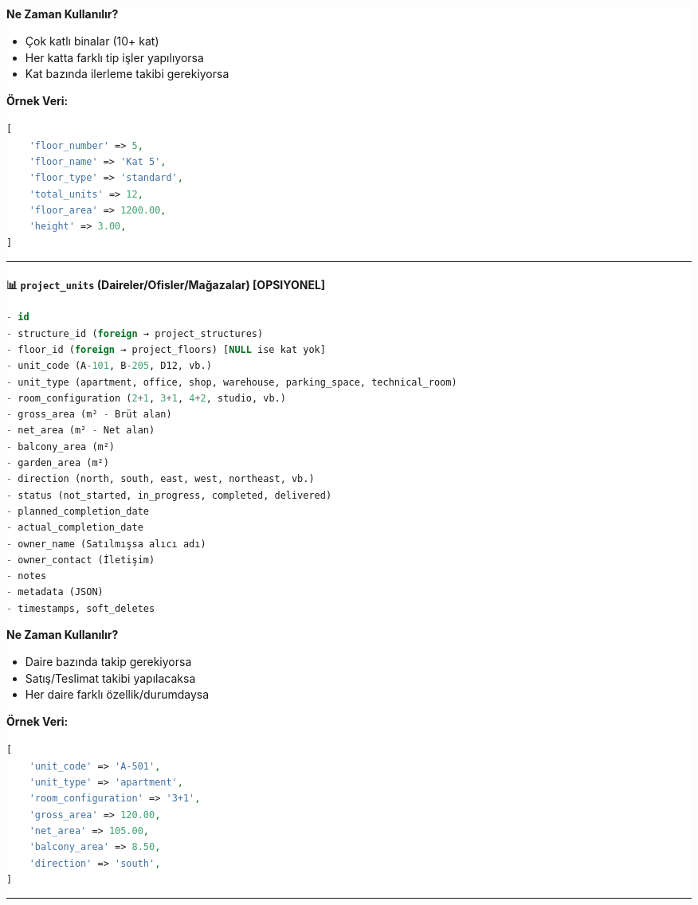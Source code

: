 **Ne Zaman Kullanılır?**
- Çok katlı binalar (10+ kat)
- Her katta farklı tip işler yapılıyorsa
- Kat bazında ilerleme takibi gerekiyorsa

**Örnek Veri:**
```php
[
    'floor_number' => 5,
    'floor_name' => 'Kat 5',
    'floor_type' => 'standard',
    'total_units' => 12,
    'floor_area' => 1200.00,
    'height' => 3.00,
]
```

---

#### 📊 `project_units` (Daireler/Ofisler/Mağazalar) [OPSIYONEL]

```sql
- id
- structure_id (foreign → project_structures)
- floor_id (foreign → project_floors) [NULL ise kat yok]
- unit_code (A-101, B-205, D12, vb.)
- unit_type (apartment, office, shop, warehouse, parking_space, technical_room)
- room_configuration (2+1, 3+1, 4+2, studio, vb.)
- gross_area (m² - Brüt alan)
- net_area (m² - Net alan)
- balcony_area (m²)
- garden_area (m²)
- direction (north, south, east, west, northeast, vb.)
- status (not_started, in_progress, completed, delivered)
- planned_completion_date
- actual_completion_date
- owner_name (Satılmışsa alıcı adı)
- owner_contact (İletişim)
- notes
- metadata (JSON)
- timestamps, soft_deletes
```

**Ne Zaman Kullanılır?**
- Daire bazında takip gerekiyorsa
- Satış/Teslimat takibi yapılacaksa
- Her daire farklı özellik/durumdaysa

**Örnek Veri:**
```php
[
    'unit_code' => 'A-501',
    'unit_type' => 'apartment',
    'room_configuration' => '3+1',
    'gross_area' => 120.00,
    'net_area' => 105.00,
    'balcony_area' => 8.50,
    'direction' => 'south',
]
```

---